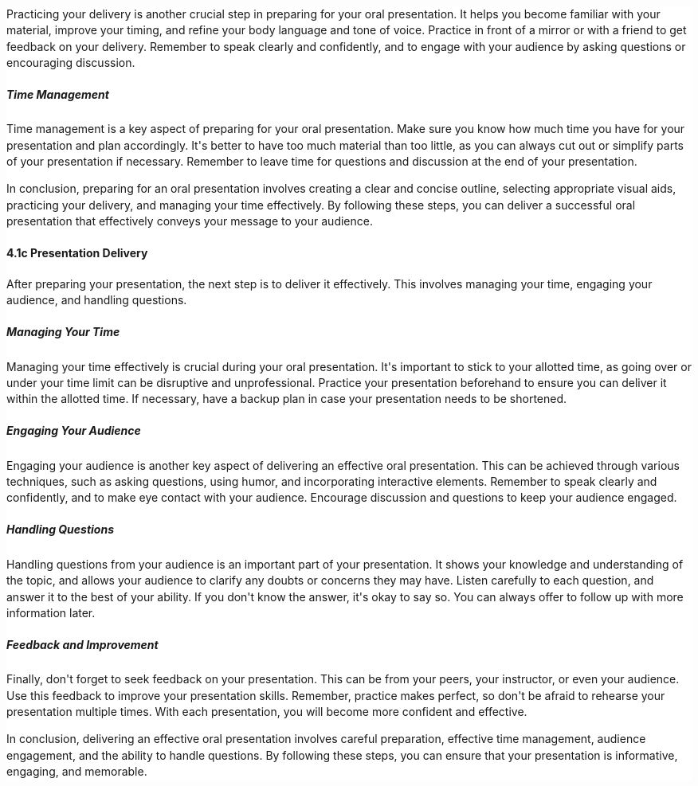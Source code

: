 Practicing your delivery is another crucial step in preparing for your oral presentation. It helps you become familiar with your material, improve your timing, and refine your body language and tone of voice. Practice in front of a mirror or with a friend to get feedback on your delivery. Remember to speak clearly and confidently, and to engage with your audience by asking questions or encouraging discussion.

##### Time Management

Time management is a key aspect of preparing for your oral presentation. Make sure you know how much time you have for your presentation and plan accordingly. It's better to have too much material than too little, as you can always cut out or simplify parts of your presentation if necessary. Remember to leave time for questions and discussion at the end of your presentation.

In conclusion, preparing for an oral presentation involves creating a clear and concise outline, selecting appropriate visual aids, practicing your delivery, and managing your time effectively. By following these steps, you can deliver a successful oral presentation that effectively conveys your message to your audience.

#### 4.1c Presentation Delivery

After preparing your presentation, the next step is to deliver it effectively. This involves managing your time, engaging your audience, and handling questions.

##### Managing Your Time

Managing your time effectively is crucial during your oral presentation. It's important to stick to your allotted time, as going over or under your time limit can be disruptive and unprofessional. Practice your presentation beforehand to ensure you can deliver it within the allotted time. If necessary, have a backup plan in case your presentation needs to be shortened.

##### Engaging Your Audience

Engaging your audience is another key aspect of delivering an effective oral presentation. This can be achieved through various techniques, such as asking questions, using humor, and incorporating interactive elements. Remember to speak clearly and confidently, and to make eye contact with your audience. Encourage discussion and questions to keep your audience engaged.

##### Handling Questions

Handling questions from your audience is an important part of your presentation. It shows your knowledge and understanding of the topic, and allows your audience to clarify any doubts or concerns they may have. Listen carefully to each question, and answer it to the best of your ability. If you don't know the answer, it's okay to say so. You can always offer to follow up with more information later.

##### Feedback and Improvement

Finally, don't forget to seek feedback on your presentation. This can be from your peers, your instructor, or even your audience. Use this feedback to improve your presentation skills. Remember, practice makes perfect, so don't be afraid to rehearse your presentation multiple times. With each presentation, you will become more confident and effective.

In conclusion, delivering an effective oral presentation involves careful preparation, effective time management, audience engagement, and the ability to handle questions. By following these steps, you can ensure that your presentation is informative, engaging, and memorable.
